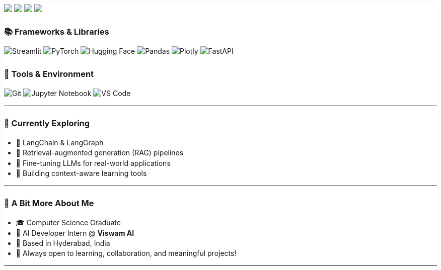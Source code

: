 <p align="left">
  <img src="https://cdn.jsdelivr.net/gh/devicons/devicon/icons/python/python-original.svg" width="40" />
  <img src="https://cdn.jsdelivr.net/gh/devicons/devicon/icons/html5/html5-original.svg" width="40" />
  <img src="https://cdn.jsdelivr.net/gh/devicons/devicon/icons/css3/css3-original.svg" width="40" />
  <img src="https://cdn.jsdelivr.net/gh/devicons/devicon/icons/javascript/javascript-original.svg" width="40" />
</p>

### 📚 Frameworks & Libraries  
<p align="left">
  <img src="https://cdn.jsdelivr.net/gh/devicons/devicon/icons/streamlit/streamlit-original.svg" width="40" alt="Streamlit" />
  <img src="https://cdn.jsdelivr.net/gh/devicons/devicon/icons/pytorch/pytorch-original.svg" width="40" alt="PyTorch" />
  <img src="https://huggingface.co/front/assets/huggingface_logo-noborder.svg" width="40" alt="Hugging Face" />
  <img src="https://cdn.jsdelivr.net/gh/devicons/devicon/icons/pandas/pandas-original.svg" width="40" alt="Pandas" />
  <img src="https://cdn.jsdelivr.net/gh/devicons/devicon/icons/plotly/plotly-original.svg" width="40" alt="Plotly" />
  <img src="https://cdn.jsdelivr.net/gh/devicons/devicon/icons/fastapi/fastapi-original.svg" width="40" alt="FastAPI" />
</p>

### 🧰 Tools & Environment  
<p align="left">
  <img src="https://cdn.jsdelivr.net/gh/devicons/devicon/icons/git/git-original.svg" width="40" alt="Git" />
  <img src="https://cdn.jsdelivr.net/gh/devicons/devicon/icons/jupyter/jupyter-original.svg" width="40" alt="Jupyter Notebook" />
  <img src="https://cdn.jsdelivr.net/gh/devicons/devicon/icons/vscode/vscode-original.svg" width="40" alt="VS Code" />
</p>

---

### 🌱 Currently Exploring

- 🔧 LangChain & LangGraph  
- 🧠 Retrieval-augmented generation (RAG) pipelines  
- 📐 Fine-tuning LLMs for real-world applications  
- 🎯 Building context-aware learning tools

---

### 📌 A Bit More About Me

- 🎓 Computer Science Graduate  
- 💼 AI Developer Intern @ **Viswam AI**  
- 📍 Based in Hyderabad, India  
- 💬 Always open to learning, collaboration, and meaningful projects!

---
